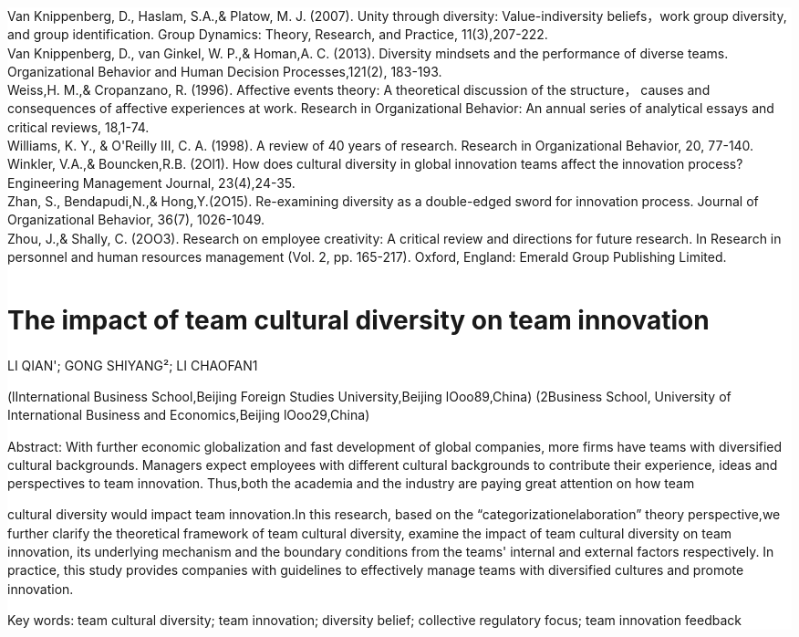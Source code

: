 Van Knippenberg, D., Haslam, S.A.,& Platow, M. J. (2007). Unity through diversity: Value-indiversity beliefs，work group diversity, and group identification. Group Dynamics: Theory, Research, and Practice, 11(3),207-222.   
Van Knippenberg, D., van Ginkel, W. P.,& Homan,A. C. (2013). Diversity mindsets and the performance of diverse teams. Organizational Behavior and Human Decision Processes,121(2), 183-193.   
Weiss,H. M.,& Cropanzano, R. (1996). Affective events theory: A theoretical discussion of the structure， causes and consequences of affective experiences at work. Research in Organizational Behavior: An annual series of analytical essays and critical reviews, 18,1-74.   
Williams, K. Y., & O'Reilly III, C. A. (1998). A review of 40 years of research. Research in Organizational Behavior, 20, 77-140.   
Winkler, V.A.,& Bouncken,R.B. (2Ol1). How does cultural diversity in global innovation teams affect the innovation process? Engineering Management Journal, 23(4),24-35.   
Zhan, S., Bendapudi,N.,& Hong,Y.(2O15). Re-examining diversity as a double-edged sword for innovation process. Journal of Organizational Behavior, 36(7), 1026-1049.   
Zhou, J.,& Shally, C. (2OO3). Research on employee creativity: A critical review and directions for future research. In Research in personnel and human resources management (Vol. 2, pp. 165-217). Oxford, England: Emerald Group Publishing Limited.

# The impact of team cultural diversity on team innovation

LI QIAN'; GONG SHIYANG²; LI CHAOFAN1

(lInternational Business School,Beijing Foreign Studies University,Beijing lOoo89,China) (2Business School, University of International Business and Economics,Beijing lOoo29,China)

Abstract: With further economic globalization and fast development of global companies, more firms have teams with diversified cultural backgrounds. Managers expect employees with different cultural backgrounds to contribute their experience, ideas and perspectives to team innovation. Thus,both the academia and the industry are paying great attention on how team

cultural diversity would impact team innovation.In this research, based on the “categorizationelaboration” theory perspective,we further clarify the theoretical framework of team cultural diversity, examine the impact of team cultural diversity on team innovation, its underlying mechanism and the boundary conditions from the teams' internal and external factors respectively. In practice, this study provides companies with guidelines to effectively manage teams with diversified cultures and promote innovation.

Key words: team cultural diversity; team innovation; diversity belief; collective regulatory focus; team innovation feedback